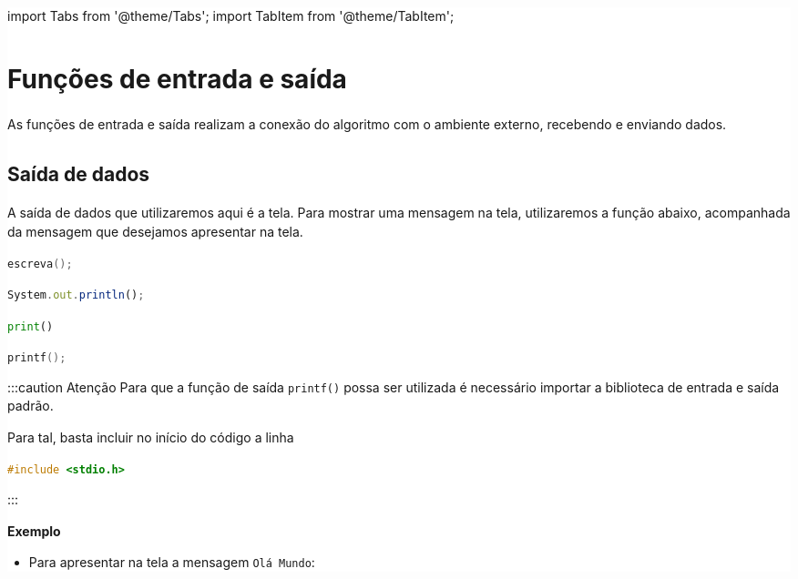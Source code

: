 import Tabs from '@theme/Tabs';
import TabItem from '@theme/TabItem';

# Funções de entrada e saída

As funções de entrada e saída realizam a conexão do algoritmo com o ambiente externo, recebendo e enviando dados.

## Saída de dados

A saída de dados que utilizaremos aqui é a tela. Para mostrar uma mensagem na tela, utilizaremos a função abaixo, acompanhada da mensagem que desejamos apresentar na tela.

<Tabs groupId='language'>
  <TabItem value="pseudocodigo" label="Pseudocódigo" default>

  ```c
  escreva();
  ```

  </TabItem>
  <TabItem value="java" label="Java">

  ```javascript
  System.out.println();
  ```

  </TabItem>
  <TabItem value="python" label="Python">

  ```python
  print()
  ```

  </TabItem>

  <TabItem value="c" label="C">

  ```c
  printf();
  ```

  :::caution Atenção
  Para que a função de saída `printf()` possa ser utilizada é necessário importar a biblioteca de entrada e saída padrão.

  Para tal, basta incluir no início do código a linha
  ```c
  #include <stdio.h>
  ```
  :::

  </TabItem>

</Tabs>

**Exemplo**  
- Para apresentar na tela a mensagem `Olá Mundo`:  
